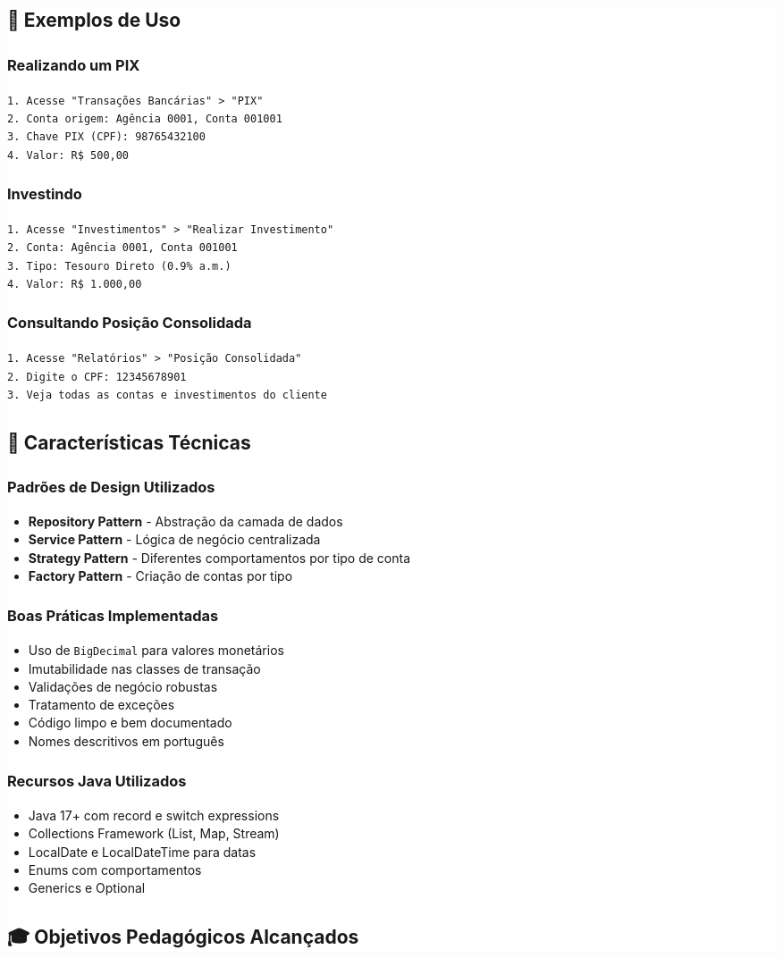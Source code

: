 ## 📝 Exemplos de Uso

### Realizando um PIX
```
1. Acesse "Transações Bancárias" > "PIX"
2. Conta origem: Agência 0001, Conta 001001
3. Chave PIX (CPF): 98765432100
4. Valor: R$ 500,00
```

### Investindo
```
1. Acesse "Investimentos" > "Realizar Investimento"
2. Conta: Agência 0001, Conta 001001
3. Tipo: Tesouro Direto (0.9% a.m.)
4. Valor: R$ 1.000,00
```

### Consultando Posição Consolidada
```
1. Acesse "Relatórios" > "Posição Consolidada"
2. Digite o CPF: 12345678901
3. Veja todas as contas e investimentos do cliente
```

## 🧪 Características Técnicas

### Padrões de Design Utilizados
- **Repository Pattern** - Abstração da camada de dados
- **Service Pattern** - Lógica de negócio centralizada
- **Strategy Pattern** - Diferentes comportamentos por tipo de conta
- **Factory Pattern** - Criação de contas por tipo

### Boas Práticas Implementadas
- Uso de `BigDecimal` para valores monetários
- Imutabilidade nas classes de transação
- Validações de negócio robustas
- Tratamento de exceções
- Código limpo e bem documentado
- Nomes descritivos em português

### Recursos Java Utilizados
- Java 17+ com record e switch expressions
- Collections Framework (List, Map, Stream)
- LocalDate e LocalDateTime para datas
- Enums com comportamentos
- Generics e Optional

## 🎓 Objetivos Pedagógicos Alcançados
